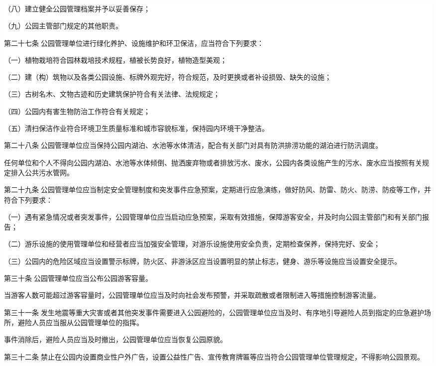 （八）建立健全公园管理档案并予以妥善保存；

（九）公园主管部门规定的其他职责。

第二十七条 公园管理单位进行绿化养护、设施维护和环卫保洁，应当符合下列要求：

（一）植物栽培符合园林栽培技术规程，植被长势良好，植物造型美观；

（二）建（构）筑物以及各类公园设施、标牌外观完好，符合规范，及时更换或者补设损毁、缺失的设施；

（三）古树名木、文物古迹和历史建筑保护符合有关法律、法规规定；

（四）公园内有害生物防治工作符合有关规定；

（五）清扫保洁作业符合环境卫生质量标准和城市容貌标准，保持园内环境干净整洁。

第二十八条 公园管理单位应当保持公园内湖泊、水池等水体清洁，配合有关部门对具有防洪排涝功能的湖泊进行防汛调度。

任何单位和个人不得向公园内湖泊、水池等水体倾倒、抛洒废弃物或者排放污水、废水，公园内各类设施产生的污水、废水应当按照有关规定排入公共污水管网。

第二十九条 公园管理单位应当制定安全管理制度和突发事件应急预案，定期进行应急演练，做好防风、防雷、防火、防涝、防疫等工作，并符合下列要求：

（一）遇有紧急情况或者突发事件，公园管理单位应当启动应急预案，采取有效措施，保障游客安全，并及时向公园主管部门和有关部门报告；

（二）游乐设施的使用管理单位和经营者应当加强安全管理，对游乐设施使用安全负责，定期检查保养，保持完好、安全；

（三）公园内的危险区域应当设置警示标牌，防火区、非游泳区应当设置明显的禁止标志，健身、游乐等设施应当设置安全提示。

第三十条 公园管理单位应当公布公园游客容量。

当游客人数可能超过游客容量时，公园管理单位应当及时向社会发布预警，并采取疏散或者限制进入等措施控制游客流量。

第三十一条 发生地震等重大灾害或者其他突发事件需要进入公园避险的，公园管理单位应当及时、有序地引导避险人员到指定的应急避护场所，避险人员应当服从公园管理单位的指挥。

事件消除后，避险人员应当及时撤出，公园管理单位应当恢复公园原貌。

第三十二条 禁止在公园内设置商业性户外广告，设置公益性广告、宣传教育牌匾等应当符合公园管理单位管理规定，不得影响公园景观。